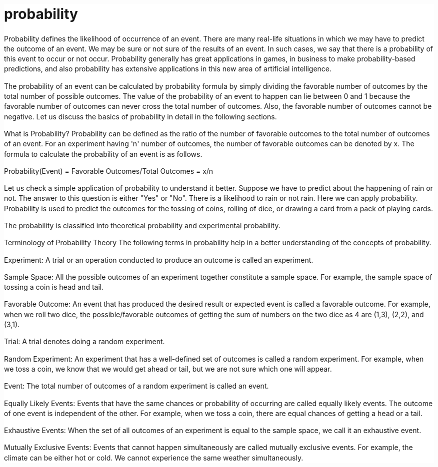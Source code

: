 # probability
Probability defines the likelihood of occurrence of an event. There are many real-life situations in which we may have to predict the outcome of an event. We may be sure or not sure of the results of an event. In such cases, we say that there is a probability of this event to occur or not occur. Probability generally has great applications in games, in business to make probability-based predictions, and also probability has extensive applications in this new area of artificial intelligence.

The probability of an event can be calculated by probability formula by simply dividing the favorable number of outcomes by the total number of possible outcomes. The value of the probability of an event to happen can lie between 0 and 1 because the favorable number of outcomes can never cross the total number of outcomes. Also, the favorable number of outcomes cannot be negative. Let us discuss the basics of probability in detail in the following sections.

What is Probability?
Probability can be defined as the ratio of the number of favorable outcomes to the total number of outcomes of an event. For an experiment having 'n' number of outcomes, the number of favorable outcomes can be denoted by x. The formula to calculate the probability of an event is as follows.

Probability(Event) = Favorable Outcomes/Total Outcomes = x/n

Let us check a simple application of probability to understand it better. Suppose we have to predict about the happening of rain or not. The answer to this question is either "Yes" or "No". There is a likelihood to rain or not rain. Here we can apply probability. Probability is used to predict the outcomes for the tossing of coins, rolling of dice, or drawing a card from a pack of playing cards.

The probability is classified into theoretical probability and experimental probability.

Terminology of Probability Theory
The following terms in probability help in a better understanding of the concepts of probability.

Experiment: A trial or an operation conducted to produce an outcome is called an experiment.

Sample Space: All the possible outcomes of an experiment together constitute a sample space. For example, the sample space of tossing a coin is head and tail.

Favorable Outcome: An event that has produced the desired result or expected event is called a favorable outcome. For example, when we roll two dice, the possible/favorable outcomes of getting the sum of numbers on the two dice as 4 are (1,3), (2,2), and (3,1).

Trial: A trial denotes doing a random experiment.

Random Experiment: An experiment that has a well-defined set of outcomes is called a random experiment. For example, when we toss a coin, we know that we would get ahead or tail, but we are not sure which one will appear.

Event: The total number of outcomes of a random experiment is called an event.

Equally Likely Events: Events that have the same chances or probability of occurring are called equally likely events. The outcome of one event is independent of the other. For example, when we toss a coin, there are equal chances of getting a head or a tail.

Exhaustive Events: When the set of all outcomes of an experiment is equal to the sample space, we call it an exhaustive event.

Mutually Exclusive Events: Events that cannot happen simultaneously are called mutually exclusive events. For example, the climate can be either hot or cold. We cannot experience the same weather simultaneously.
